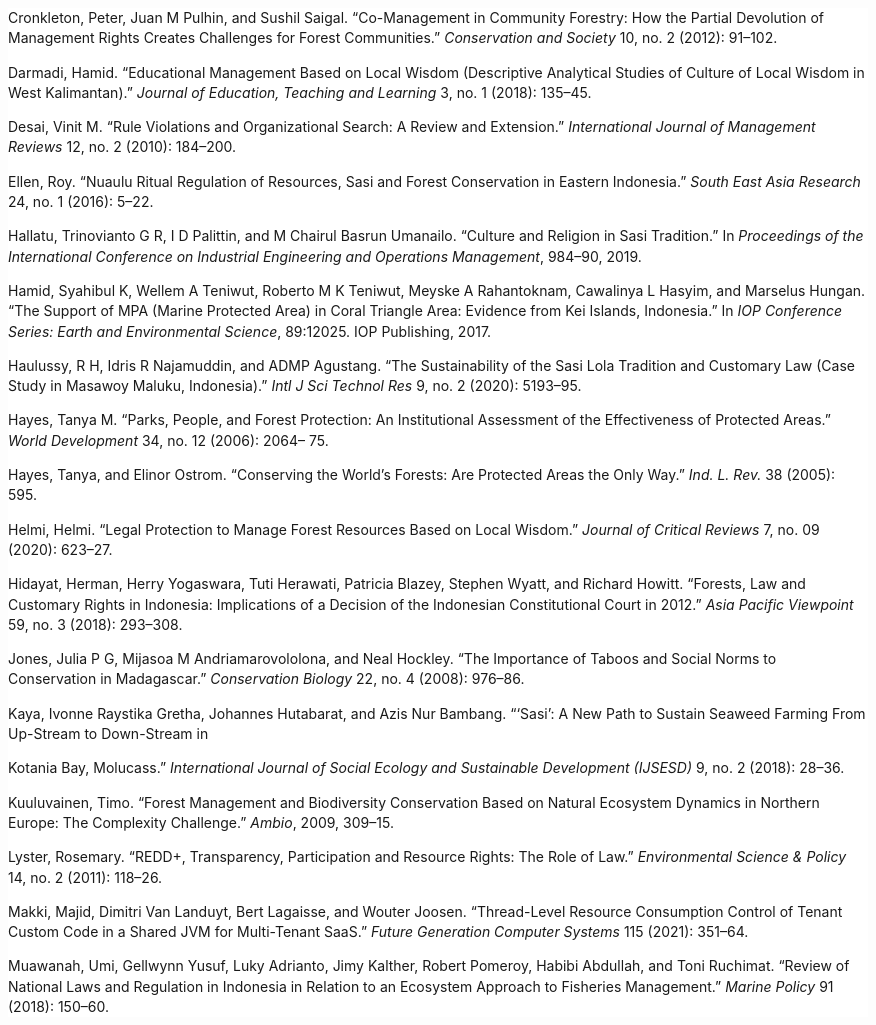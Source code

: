 <p><span class="font5">Cronkleton, Peter, Juan M Pulhin, and Sushil Saigal. “Co-Management in Community Forestry: How the Partial Devolution of Management Rights Creates Challenges for Forest Communities.” </span><span class="font5" style="font-style:italic;">Conservation and Society</span><span class="font5"> 10, no. 2 (2012): 91–102.</span></p>
<p><span class="font5">Darmadi, Hamid. “Educational Management Based on Local Wisdom (Descriptive Analytical Studies of Culture of Local Wisdom in West Kalimantan).” </span><span class="font5" style="font-style:italic;">Journal of Education, Teaching and Learning</span><span class="font5"> 3, no. 1 (2018): 135–45.</span></p>
<p><span class="font5">Desai, Vinit M. “Rule Violations and Organizational Search: A Review and Extension.” </span><span class="font5" style="font-style:italic;">International Journal of Management Reviews</span><span class="font5"> 12, no. 2 (2010): 184–200.</span></p>
<p><span class="font5">Ellen, Roy. “Nuaulu Ritual Regulation of Resources, Sasi and Forest Conservation in Eastern Indonesia.” </span><span class="font5" style="font-style:italic;">South East Asia Research</span><span class="font5"> 24, no. 1 (2016): 5–22.</span></p>
<p><span class="font5">Hallatu, Trinovianto G R, I D Palittin, and M Chairul Basrun Umanailo. “Culture and Religion in Sasi Tradition.” In </span><span class="font5" style="font-style:italic;">Proceedings of the International Conference on Industrial Engineering and Operations Management</span><span class="font5">, 984–90, 2019.</span></p>
<p><span class="font5">Hamid, Syahibul K, Wellem A Teniwut, Roberto M K Teniwut, Meyske A Rahantoknam, Cawalinya L Hasyim, and Marselus Hungan. “The Support of MPA (Marine Protected Area) in Coral Triangle Area: Evidence from Kei Islands, Indonesia.” In </span><span class="font5" style="font-style:italic;">IOP Conference Series: Earth and Environmental Science</span><span class="font5">, 89:12025. IOP Publishing, 2017.</span></p>
<p><span class="font5">Haulussy, R H, Idris R Najamuddin, and ADMP Agustang. “The Sustainability of the Sasi Lola Tradition and Customary Law (Case Study in Masawoy Maluku, Indonesia).” </span><span class="font5" style="font-style:italic;">Intl J Sci Technol Res</span><span class="font5"> 9, no. 2 (2020): 5193–95.</span></p>
<p><span class="font5">Hayes, Tanya M. “Parks, People, and Forest Protection: An Institutional Assessment of the Effectiveness of Protected Areas.” </span><span class="font5" style="font-style:italic;">World Development</span><span class="font5"> 34, no. 12 (2006): 2064– 75.</span></p>
<p><span class="font5">Hayes, Tanya, and Elinor Ostrom. “Conserving the World’s Forests: Are Protected Areas the Only Way.” </span><span class="font5" style="font-style:italic;">Ind. L. Rev.</span><span class="font5"> 38 (2005): 595.</span></p>
<p><span class="font5">Helmi, Helmi. “Legal Protection to Manage Forest Resources Based on Local Wisdom.” </span><span class="font5" style="font-style:italic;">Journal of Critical Reviews</span><span class="font5"> 7, no. 09 (2020): 623–27.</span></p>
<p><span class="font5">Hidayat, Herman, Herry Yogaswara, Tuti Herawati, Patricia Blazey, Stephen Wyatt, and Richard Howitt. “Forests, Law and Customary Rights in Indonesia: Implications of a Decision of the Indonesian Constitutional Court in 2012.” </span><span class="font5" style="font-style:italic;">Asia Pacific Viewpoint</span><span class="font5"> 59, no. 3 (2018): 293–308.</span></p>
<p><span class="font5">Jones, Julia P G, Mijasoa M Andriamarovololona, and Neal Hockley. “The Importance of Taboos and Social Norms to Conservation in Madagascar.” </span><span class="font5" style="font-style:italic;">Conservation Biology </span><span class="font5">22, no. 4 (2008): 976–86.</span></p>
<p><span class="font5">Kaya, Ivonne Raystika Gretha, Johannes Hutabarat, and Azis Nur Bambang. “‘Sasi’: A New Path to Sustain Seaweed Farming From Up-Stream to Down-Stream in</span></p>
<p><span class="font5">Kotania Bay, Molucass.” </span><span class="font5" style="font-style:italic;">International Journal of Social Ecology and Sustainable Development (IJSESD)</span><span class="font5"> 9, no. 2 (2018): 28–36.</span></p>
<p><span class="font5">Kuuluvainen, Timo. “Forest Management and Biodiversity Conservation Based on Natural Ecosystem Dynamics in Northern Europe: The Complexity Challenge.” </span><span class="font5" style="font-style:italic;">Ambio</span><span class="font5">, 2009, 309–15.</span></p>
<p><span class="font5">Lyster, Rosemary. “REDD+, Transparency, Participation and Resource Rights: The Role of Law.” </span><span class="font5" style="font-style:italic;">Environmental Science &amp;&nbsp;Policy</span><span class="font5"> 14, no. 2 (2011): 118–26.</span></p>
<p><span class="font5">Makki, Majid, Dimitri Van Landuyt, Bert Lagaisse, and Wouter Joosen. “Thread-Level Resource Consumption Control of Tenant Custom Code in a Shared JVM for Multi-Tenant SaaS.” </span><span class="font5" style="font-style:italic;">Future Generation Computer Systems</span><span class="font5"> 115 (2021): 351–64.</span></p>
<p><span class="font5">Muawanah, Umi, Gellwynn Yusuf, Luky Adrianto, Jimy Kalther, Robert Pomeroy, Habibi Abdullah, and Toni Ruchimat. “Review of National Laws and Regulation in Indonesia in Relation to an Ecosystem Approach to Fisheries Management.” </span><span class="font5" style="font-style:italic;">Marine Policy</span><span class="font5"> 91 (2018): 150–60.</span></p>
